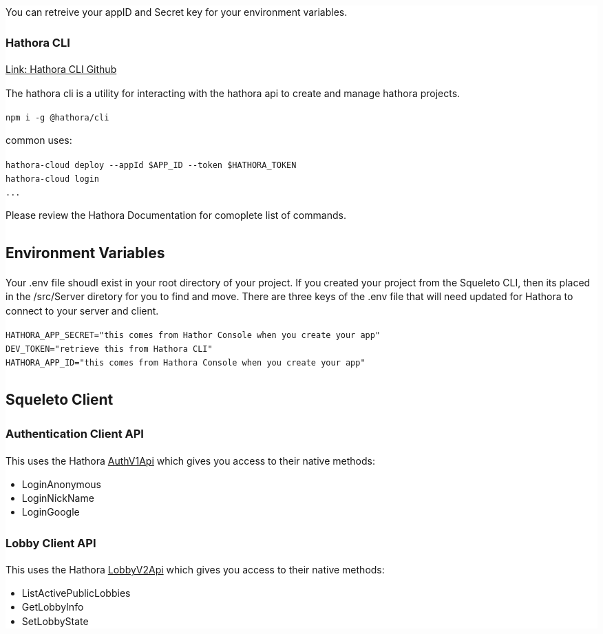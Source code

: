 You can retreive your appID and Secret key for your environment variables.

### Hathora CLI

[Link: Hathora CLI Github](https://github.com/hathora/cli)

The hathora cli is a utility for interacting with the hathora api to create and manage hathora projects.

```shell
npm i -g @hathora/cli
```

common uses:

```shell
hathora-cloud deploy --appId $APP_ID --token $HATHORA_TOKEN
hathora-cloud login
...
```

Please review the Hathora Documentation for comoplete list of commands.

## Environment Variables

Your .env file shoudl exist in your root directory of your project. If you created your project from the Squeleto CLI, then its placed
in the /src/Server diretory for you to find and move. There are three keys of the .env file that will need updated for Hathora to
connect to your server and client.

```shell
HATHORA_APP_SECRET="this comes from Hathor Console when you create your app"
DEV_TOKEN="retrieve this from Hathora CLI"
HATHORA_APP_ID="this comes from Hathora Console when you create your app"
```

## Squeleto Client

### Authentication Client API

This uses the Hathora [AuthV1Api](https://hathora.dev/api#tag/AuthV1) which gives you access to their native methods:

- LoginAnonymous
- LoginNickName
- LoginGoogle

### Lobby Client API

This uses the Hathora [LobbyV2Api](https://hathora.dev/api#tag/LobbyV2) which gives you access to their native methods:

- ListActivePublicLobbies
- GetLobbyInfo
- SetLobbyState
